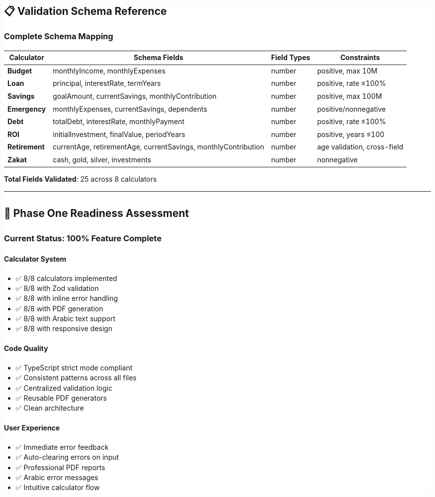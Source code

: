 
## 📋 Validation Schema Reference

### Complete Schema Mapping

| Calculator | Schema Fields | Field Types | Constraints |
|-----------|--------------|-------------|-------------|
| **Budget** | monthlyIncome, monthlyExpenses | number | positive, max 10M |
| **Loan** | principal, interestRate, termYears | number | positive, rate ≤100% |
| **Savings** | goalAmount, currentSavings, monthlyContribution | number | positive, max 100M |
| **Emergency** | monthlyExpenses, currentSavings, dependents | number | positive/nonnegative |
| **Debt** | totalDebt, interestRate, monthlyPayment | number | positive, rate ≤100% |
| **ROI** | initialInvestment, finalValue, periodYears | number | positive, years ≤100 |
| **Retirement** | currentAge, retirementAge, currentSavings, monthlyContribution | number | age validation, cross-field |
| **Zakat** | cash, gold, silver, investments | number | nonnegative |

**Total Fields Validated**: 25 across 8 calculators

---

## 🚀 Phase One Readiness Assessment

### Current Status: **100% Feature Complete**

#### Calculator System
- ✅ 8/8 calculators implemented
- ✅ 8/8 with Zod validation
- ✅ 8/8 with inline error handling
- ✅ 8/8 with PDF generation
- ✅ 8/8 with Arabic text support
- ✅ 8/8 with responsive design

#### Code Quality
- ✅ TypeScript strict mode compliant
- ✅ Consistent patterns across all files
- ✅ Centralized validation logic
- ✅ Reusable PDF generators
- ✅ Clean architecture

#### User Experience
- ✅ Immediate error feedback
- ✅ Auto-clearing errors on input
- ✅ Professional PDF reports
- ✅ Arabic error messages
- ✅ Intuitive calculator flow
